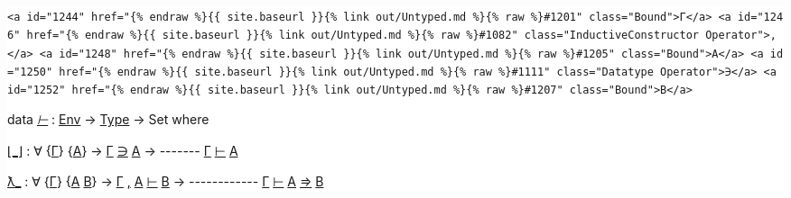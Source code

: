     <a id="1244" href="{% endraw %}{{ site.baseurl }}{% link out/Untyped.md %}{% raw %}#1201" class="Bound">Γ</a> <a id="1246" href="{% endraw %}{{ site.baseurl }}{% link out/Untyped.md %}{% raw %}#1082" class="InductiveConstructor Operator">,</a> <a id="1248" href="{% endraw %}{{ site.baseurl }}{% link out/Untyped.md %}{% raw %}#1205" class="Bound">A</a> <a id="1250" href="{% endraw %}{{ site.baseurl }}{% link out/Untyped.md %}{% raw %}#1111" class="Datatype Operator">∋</a> <a id="1252" href="{% endraw %}{{ site.baseurl }}{% link out/Untyped.md %}{% raw %}#1207" class="Bound">B</a>

<a id="1255" class="Keyword">data</a> <a id="_⊢_"></a><a id="1260" href="{% endraw %}{{ site.baseurl }}{% link out/Untyped.md %}{% raw %}#1260" class="Datatype Operator">_⊢_</a> <a id="1264" class="Symbol">:</a> <a id="1266" href="{% endraw %}{{ site.baseurl }}{% link out/Untyped.md %}{% raw %}#1052" class="Datatype">Env</a> <a id="1270" class="Symbol">→</a> <a id="1272" href="{% endraw %}{{ site.baseurl }}{% link out/Untyped.md %}{% raw %}#989" class="Datatype">Type</a> <a id="1277" class="Symbol">→</a> <a id="1279" class="PrimitiveType">Set</a> <a id="1283" class="Keyword">where</a>

  <a id="_⊢_.⌊_⌋"></a><a id="1292" href="{% endraw %}{{ site.baseurl }}{% link out/Untyped.md %}{% raw %}#1292" class="InductiveConstructor Operator">⌊_⌋</a> <a id="1296" class="Symbol">:</a> <a id="1298" class="Symbol">∀</a> <a id="1300" class="Symbol">{</a><a id="1301" href="{% endraw %}{{ site.baseurl }}{% link out/Untyped.md %}{% raw %}#1301" class="Bound">Γ</a><a id="1302" class="Symbol">}</a> <a id="1304" class="Symbol">{</a><a id="1305" href="{% endraw %}{{ site.baseurl }}{% link out/Untyped.md %}{% raw %}#1305" class="Bound">A</a><a id="1306" class="Symbol">}</a> <a id="1308" class="Symbol">→</a>
    <a id="1314" href="{% endraw %}{{ site.baseurl }}{% link out/Untyped.md %}{% raw %}#1301" class="Bound">Γ</a> <a id="1316" href="{% endraw %}{{ site.baseurl }}{% link out/Untyped.md %}{% raw %}#1111" class="Datatype Operator">∋</a> <a id="1318" href="{% endraw %}{{ site.baseurl }}{% link out/Untyped.md %}{% raw %}#1305" class="Bound">A</a> <a id="1320" class="Symbol">→</a>
    <a id="1326" class="Comment">-------</a>
    <a id="1338" href="{% endraw %}{{ site.baseurl }}{% link out/Untyped.md %}{% raw %}#1301" class="Bound">Γ</a> <a id="1340" href="{% endraw %}{{ site.baseurl }}{% link out/Untyped.md %}{% raw %}#1260" class="Datatype Operator">⊢</a> <a id="1342" href="{% endraw %}{{ site.baseurl }}{% link out/Untyped.md %}{% raw %}#1305" class="Bound">A</a>

  <a id="_⊢_.ƛ_"></a><a id="1347" href="{% endraw %}{{ site.baseurl }}{% link out/Untyped.md %}{% raw %}#1347" class="InductiveConstructor Operator">ƛ_</a>  <a id="1351" class="Symbol">:</a>  <a id="1354" class="Symbol">∀</a> <a id="1356" class="Symbol">{</a><a id="1357" href="{% endraw %}{{ site.baseurl }}{% link out/Untyped.md %}{% raw %}#1357" class="Bound">Γ</a><a id="1358" class="Symbol">}</a> <a id="1360" class="Symbol">{</a><a id="1361" href="{% endraw %}{{ site.baseurl }}{% link out/Untyped.md %}{% raw %}#1361" class="Bound">A</a> <a id="1363" href="{% endraw %}{{ site.baseurl }}{% link out/Untyped.md %}{% raw %}#1363" class="Bound">B</a><a id="1364" class="Symbol">}</a> <a id="1366" class="Symbol">→</a>
    <a id="1372" href="{% endraw %}{{ site.baseurl }}{% link out/Untyped.md %}{% raw %}#1357" class="Bound">Γ</a> <a id="1374" href="{% endraw %}{{ site.baseurl }}{% link out/Untyped.md %}{% raw %}#1082" class="InductiveConstructor Operator">,</a> <a id="1376" href="{% endraw %}{{ site.baseurl }}{% link out/Untyped.md %}{% raw %}#1361" class="Bound">A</a> <a id="1378" href="{% endraw %}{{ site.baseurl }}{% link out/Untyped.md %}{% raw %}#1260" class="Datatype Operator">⊢</a> <a id="1380" href="{% endraw %}{{ site.baseurl }}{% link out/Untyped.md %}{% raw %}#1363" class="Bound">B</a> <a id="1382" class="Symbol">→</a>
    <a id="1388" class="Comment">------------</a>
    <a id="1405" href="{% endraw %}{{ site.baseurl }}{% link out/Untyped.md %}{% raw %}#1357" class="Bound">Γ</a> <a id="1407" href="{% endraw %}{{ site.baseurl }}{% link out/Untyped.md %}{% raw %}#1260" class="Datatype Operator">⊢</a> <a id="1409" href="{% endraw %}{{ site.baseurl }}{% link out/Untyped.md %}{% raw %}#1361" class="Bound">A</a> <a id="1411" href="{% endraw %}{{ site.baseurl }}{% link out/Untyped.md %}{% raw %}#1021" class="InductiveConstructor Operator">⇒</a> <a id="1413" href="{% endraw %}{{ site.baseurl }}{% link out/Untyped.md %}{% raw %}#1363" class="Bound">B</a>
